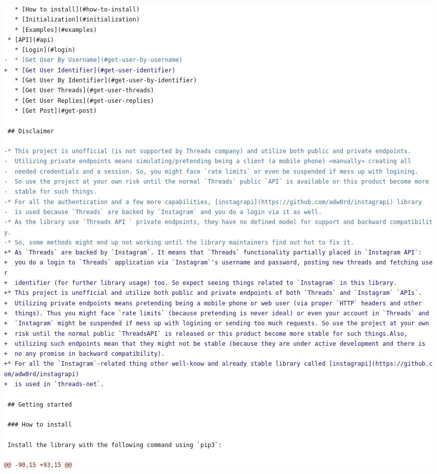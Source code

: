 ```diff
   * [How to install](#how-to-install)
   * [Initialization](#initialization)
   * [Examples](#examples)
 * [API](#api)
   * [Login](#login)
-  * [Get User By Username](#get-user-by-username)
+  * [Get User Identifier](#get-user-identifier)
   * [Get User By Identifier](#get-user-by-identifier)
   * [Get User Threads](#get-user-threads)
   * [Get User Replies](#get-user-replies)
   * [Get Post](#get-post)
 
 ## Disclaimer
 
-* This project is unofficial (is not supported by Threads company) and utilize both public and private endpoints. 
-  Utilizing private endpoints means simulating/pretending being a client (a mobile phone) «manually» creating all 
-  needed credentials and a session. So, you might face `rate limits` or even be suspended if mess up with logining.
-  So use the project at your own risk until the normal `Threads` public `API` is available or this product become more
-  stable for such things.
-* For all the authentication and a few more capabilities, [instagrapi](https://github.com/adw0rd/instagrapi) library
-  is used because `Threads` are backed by `Instagram` and you do a login via it as well.
-* As the library use `Threads API ` private endpoints, they have no defined model for support and backward compatibility. 
-* So, some methods might end up not working until the library maintainers find out hot to fix it.
+* As `Threads` are backed by `Instagram`. It means that `Threads` functionality partially placed in `Instagram API`:
+  you do a login to `Threads` application via `Instagram`'s username and password, posting new threads and fetching user
+  identifier (for further library usage) too. So expect seeing things related to `Instagram` in this library.
+* This project is unofficial and utilize both public and private endpoints of both `Threads` and `Instagram` `APIs`. 
+  Utilizing private endpoints means pretending being a mobile phone or web user (via proper `HTTP` headers and other 
+  things). Thus you might face `rate limits` (because pretending is never ideal) or even your account in `Threads` and 
+  `Instagram` might be suspended if mess up with logining or sending too much requests. So use the project at your own 
+  risk until the normal public `ThreadsAPI` is released or this product become more stable for such things.Also,
+  utilizing such endpoints mean that they might not be stable (because they are under active development and there is
+  no any promise in backward compatibility).
+* For all the `Instagram`-related thing other well-know and already stable library called [instagrapi](https://github.com/adw0rd/instagrapi)
+  is used in `threads-net`.
 
 ## Getting started
 
 ### How to install
 
 Install the library with the following command using `pip3`:
 
@@ -90,15 +93,15 @@
 ```
 